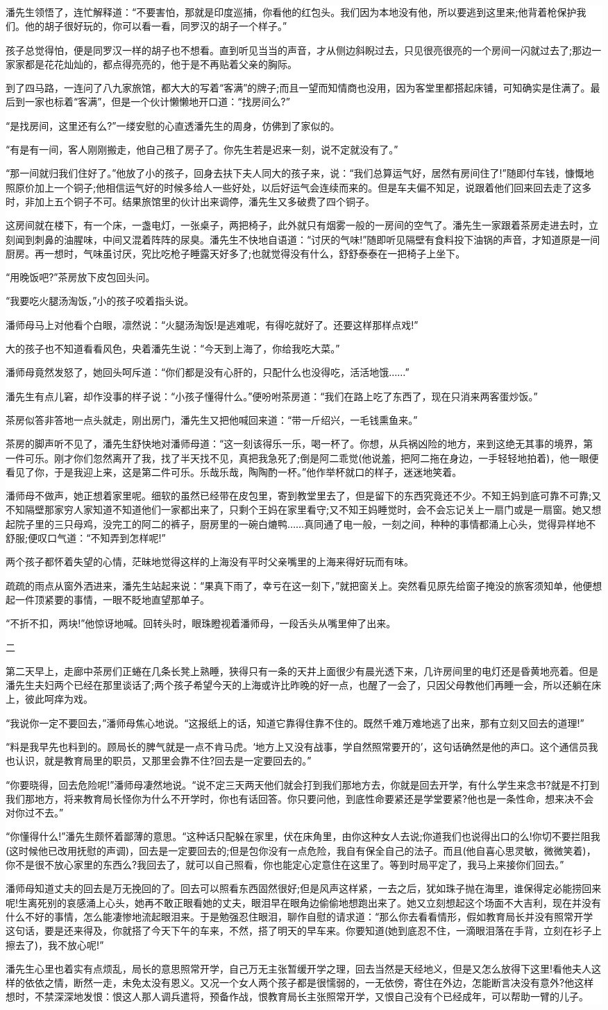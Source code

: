 潘先生领悟了，连忙解释道：“不要害怕，那就是印度巡捕，你看他的红包头。我们因为本地没有他，所以要逃到这里来;他背着枪保护我们。他的胡子很好玩的，你可以看一看，同罗汉的胡子一个样子。”

孩子总觉得怕，便是同罗汉一样的胡子也不想看。直到听见当当的声音，才从侧边斜睨过去，只见很亮很亮的一个房间一闪就过去了;那边一家家都是花花灿灿的，都点得亮亮的，他于是不再贴着父亲的胸际。

到了四马路，一连问了八九家旅馆，都大大的写着“客满”的牌子;而且一望而知情商也没用，因为客堂里都搭起床铺，可知确实是住满了。最后到一家也标着“客满”，但是一个伙计懒懒地开口道：“找房间么?”

“是找房间，这里还有么?”一缕安慰的心直透潘先生的周身，仿佛到了家似的。

“有是有一间，客人刚刚搬走，他自己租了房子了。你先生若是迟来一刻，说不定就没有了。”

“那一间就归我们住好了。”他放了小的孩子，回身去扶下夫人同大的孩子来，说：“我们总算运气好，居然有房间住了!”随即付车钱，慷慨地照原价加上一个铜子;他相信运气好的时候多给人一些好处，以后好运气会连续而来的。但是车夫偏不知足，说跟着他们回来回去走了这多时，非加上五个铜子不可。结果旅馆里的伙计出来调停，潘先生又多破费了四个铜子。

这房间就在楼下，有一个床，一盏电灯，一张桌子，两把椅子，此外就只有烟雾一般的一房间的空气了。潘先生一家跟着茶房走进去时，立刻闻到刺鼻的油腥味，中间又混着阵阵的尿臭。潘先生不快地自语道：“讨厌的气味!”随即听见隔壁有食料投下油锅的声音，才知道原是一间厨房。再一想时，气味虽讨厌，究比吃枪子睡露天好多了;也就觉得没有什么，舒舒泰泰在一把椅子上坐下。

“用晚饭吧?”茶房放下皮包回头问。

“我要吃火腿汤淘饭，”小的孩子咬着指头说。

潘师母马上对他看个白眼，凛然说：“火腿汤淘饭!是逃难呢，有得吃就好了。还要这样那样点戏!”

大的孩子也不知道看看风色，央着潘先生说：“今天到上海了，你给我吃大菜。”

潘师母竟然发怒了，她回头呵斥道：“你们都是没有心肝的，只配什么也没得吃，活活地饿……”

潘先生有点儿窘，却作没事的样子说：“小孩子懂得什么。”便吩咐茶房道：“我们在路上吃了东西了，现在只消来两客蛋炒饭。”

茶房似答非答地一点头就走，刚出房门，潘先生又把他喊回来道：“带一斤绍兴，一毛钱熏鱼来。”

茶房的脚声听不见了，潘先生舒快地对潘师母道：“这一刻该得乐一乐，喝一杯了。你想，从兵祸凶险的地方，来到这绝无其事的境界，第一件可乐。刚才你们忽然离开了我，找了半天找不见，真把我急死了;倒是阿二乖觉(他说羞，把阿二拖在身边，一手轻轻地拍着)，他一眼便看见了你，于是我迎上来，这是第二件可乐。乐哉乐哉，陶陶酌一杯。”他作举杯就口的样子，迷迷地笑着。

潘师母不做声，她正想着家里呢。细软的虽然已经带在皮包里，寄到教堂里去了，但是留下的东西究竟还不少。不知王妈到底可靠不可靠;又不知隔壁那家穷人家知道不知道他们一家都出来了，只剩个王妈在家里看守;又不知王妈睡觉时，会不会忘记关上一扇门或是一扇窗。她又想起院子里的三只母鸡，没完工的阿二的裤子，厨房里的一碗白熝鸭……真同通了电一般，一刻之间，种种的事情都涌上心头，觉得异样地不舒服;便叹口气道：“不知弄到怎样呢!”

两个孩子都怀着失望的心情，茫昧地觉得这样的上海没有平时父亲嘴里的上海来得好玩而有味。

疏疏的雨点从窗外洒进来，潘先生站起来说：“果真下雨了，幸亏在这一刻下，”就把窗关上。突然看见原先给窗子掩没的旅客须知单，他便想起一件顶紧要的事情，一眼不眨地直望那单子。

“不折不扣，两块!”他惊讶地喊。回转头时，眼珠瞪视着潘师母，一段舌头从嘴里伸了出来。

二

第二天早上，走廊中茶房们正蜷在几条长凳上熟睡，狭得只有一条的天井上面很少有晨光透下来，几许房间里的电灯还是昏黄地亮着。但是潘先生夫妇两个已经在那里谈话了;两个孩子希望今天的上海或许比昨晚的好一点，也醒了一会了，只因父母教他们再睡一会，所以还躺在床上，彼此呵痒为戏。

“我说你一定不要回去，”潘师母焦心地说。“这报纸上的话，知道它靠得住靠不住的。既然千难万难地逃了出来，那有立刻又回去的道理!”

“料是我早先也料到的。顾局长的脾气就是一点不肯马虎。‘地方上又没有战事，学自然照常要开的’，这句话确然是他的声口。这个通信员我也认识，就是教育局里的职员，又那里会靠不住?回去是一定要回去的。”

“你要晓得，回去危险呢!”潘师母凄然地说。“说不定三天两天他们就会打到我们那地方去，你就是回去开学，有什么学生来念书?就是不打到我们那地方，将来教育局长怪你为什么不开学时，你也有话回答。你只要问他，到底性命要紧还是学堂要紧?他也是一条性命，想来决不会对你过不去。”

“你懂得什么!”潘先生颇怀着鄙薄的意思。“这种话只配躲在家里，伏在床角里，由你这种女人去说;你道我们也说得出口的么!你切不要拦阻我(这时候他已改用抚慰的声调)，回去是一定要回去的;但是包你没有一点危险，我自有保全自己的法子。而且(他自喜心思灵敏，微微笑着)，你不是很不放心家里的东西么?我回去了，就可以自己照看，你也能定心定意住在这里了。等到时局平定了，我马上来接你们回去。”

潘师母知道丈夫的回去是万无挽回的了。回去可以照看东西固然很好;但是风声这样紧，一去之后，犹如珠子抛在海里，谁保得定必能捞回来呢!生离死别的哀感涌上心头，她再不敢正眼看她的丈夫，眼泪早在眼角边偷偷地想跑出来了。她又立刻想起这个场面不大吉利，现在并没有什么不好的事情，怎么能凄惨地流起眼泪来。于是勉强忍住眼泪，聊作自慰的请求道：“那么你去看看情形，假如教育局长并没有照常开学这句话，要是还来得及，你就搭了今天下午的车来，不然，搭了明天的早车来。你要知道(她到底忍不住，一滴眼泪落在手背，立刻在衫子上擦去了)，我不放心呢!”

潘先生心里也着实有点烦乱，局长的意思照常开学，自己万无主张暂缓开学之理，回去当然是天经地义，但是又怎么放得下这里!看他夫人这样的依依之情，断然一走，未免太没有恩义。又况一个女人两个孩子都是很懦弱的，一无依傍，寄住在外边，怎能断言决没有意外?他这样想时，不禁深深地发恨：恨这人那人调兵遣将，预备作战，恨教育局长主张照常开学，又恨自己没有个已经成年，可以帮助一臂的儿子。
